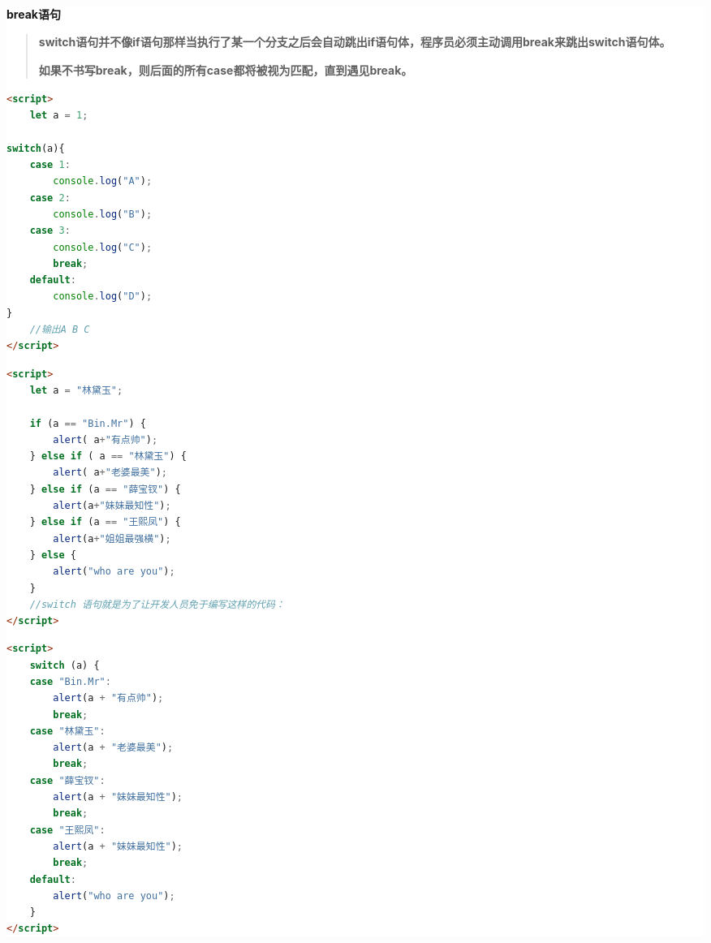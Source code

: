 **break语句**

> **switch语句并不像if语句那样当执行了某一个分支之后会自动跳出if语句体，程序员必须主动调用break来跳出switch语句体。**
>
> **如果不书写break，则后面的所有case都将被视为匹配，直到遇见break。**

```html
<script>
    let a = 1;

switch(a){
    case 1:
        console.log("A");
    case 2:
        console.log("B");
    case 3:
        console.log("C");
        break;
    default:
        console.log("D");
}
    //输出A B C
</script>
```

```html
<script>
    let a = "林黛玉";

    if (a == "Bin.Mr") {
        alert( a+"有点帅");
    } else if ( a == "林黛玉") {
        alert( a+"老婆最美");
    } else if (a == "薛宝钗") {
        alert(a+"妹妹最知性");
    } else if (a == "王熙凤") {
        alert(a+"姐姐最强横");
    } else {
        alert("who are you");
    }
    //switch 语句就是为了让开发人员免于编写这样的代码：
</script>
```

```html
<script>
    switch (a) {
    case "Bin.Mr":
        alert(a + "有点帅");
        break;
    case "林黛玉":
        alert(a + "老婆最美");
        break;
    case "薛宝钗":
        alert(a + "妹妹最知性");
        break;
    case "王熙凤":
        alert(a + "妹妹最知性");
        break;
    default:
        alert("who are you");
    }
</script>
```
